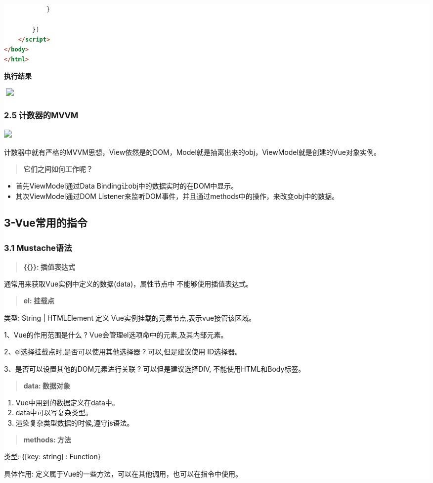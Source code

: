 ```html
            }

        })
    </script>
</body>
</html>
```

**执行结果**

​	![](https://guardwhy.oss-cn-beijing.aliyuncs.com/img/javaEE/SpringMVC/Test4/20210423105140.png)

### 2.5 计数器的MVVM

![](https://guardwhy.oss-cn-beijing.aliyuncs.com/img/javaEE/SpringMVC/Test4/20210423110530.png)

计数器中就有严格的MVVM思想，View依然是的DOM，Model就是抽离出来的obj，ViewModel就是创建的Vue对象实例。

> **它们之间如何工作呢？**

- 首先ViewModel通过Data Binding让obj中的数据实时的在DOM中显示。
- 其次ViewModel通过DOM Listener来监听DOM事件，并且通过methods中的操作，来改变obj中的数据。

## 3-Vue常用的指令

### 3.1 Mustache语法

>  **{{}}: 插值表达式**

通常用来获取Vue实例中定义的数据(data)，属性节点中 不能够使用插值表达式。

> **el: 挂载点**

类型: String | HTMLElement
定义 Vue实例挂载的元素节点,表示vue接管该区域。

1、Vue的作用范围是什么 ?
      Vue会管理el选项命中的元素,及其内部元素。

2、el选择挂载点时,是否可以使用其他选择器 ?
		可以,但是建议使用 ID选择器。

3、是否可以设置其他的DOM元素进行关联 ?
	  可以但是建议选择DIV, 不能使用HTML和Body标签。

> **data: 数据对象**

1. Vue中用到的数据定义在data中。
2. data中可以写复杂类型。
3. 渲染复杂类型数据的时候,遵守js语法。

> **methods: 方法**

类型: {[key: string] : Function}

具体作用: 定义属于Vue的一些方法，可以在其他调用，也可以在指令中使用。
